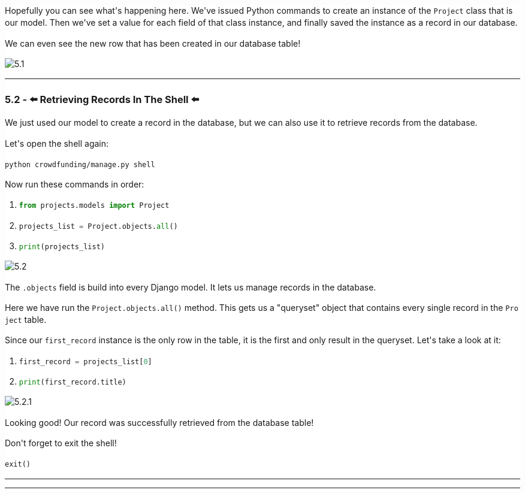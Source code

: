 Hopefully you can see what's happening here. We've issued Python commands to create an instance of the `Project` class that is our model. Then we've set a value for each field of that class instance, and finally saved the instance as a record in our database.

We can even see the new row that has been created in our database table!

![5.1](./img/5.1.png)

---

### 5.2 - ⬅️ Retrieving Records In The Shell ⬅️

We just used our model to create a record in the database, but we can also use it to retrieve records from the database. 

Let's open the shell again:

```bash
python crowdfunding/manage.py shell
```

Now run these commands in order:

1.  ```python
    from projects.models import Project
    ```
1.  ```python
    projects_list = Project.objects.all()
    ```
1.  ```python
    print(projects_list)
    ```

![5.2](./img/5.2.png)

The `.objects` field is build into every Django model. It lets us manage records in the database. 

Here we have run the `Project.objects.all()` method. This gets us a "queryset" object that contains every single record in the `Project` table.

Since our `first_record` instance is the only row in the table, it is the first and only result in the queryset. Let's take a look at it:

1.  ```python
    first_record = projects_list[0]
    ```
1.  ```python
    print(first_record.title)
    ```

![5.2.1](./img/5.2.1.png)

Looking good! Our record was successfully retrieved from the database table!

Don't forget to exit the shell!

```python
exit()
```

---
---